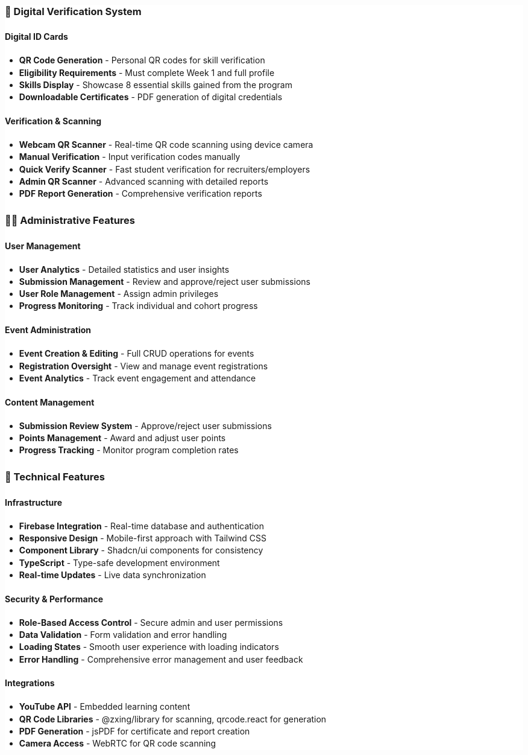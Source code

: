 ### 🎫 Digital Verification System

#### Digital ID Cards
- **QR Code Generation** - Personal QR codes for skill verification
- **Eligibility Requirements** - Must complete Week 1 and full profile
- **Skills Display** - Showcase 8 essential skills gained from the program
- **Downloadable Certificates** - PDF generation of digital credentials

#### Verification & Scanning
- **Webcam QR Scanner** - Real-time QR code scanning using device camera
- **Manual Verification** - Input verification codes manually
- **Quick Verify Scanner** - Fast student verification for recruiters/employers
- **Admin QR Scanner** - Advanced scanning with detailed reports
- **PDF Report Generation** - Comprehensive verification reports

### 👨‍💼 Administrative Features

#### User Management
- **User Analytics** - Detailed statistics and user insights
- **Submission Management** - Review and approve/reject user submissions
- **User Role Management** - Assign admin privileges
- **Progress Monitoring** - Track individual and cohort progress

#### Event Administration
- **Event Creation & Editing** - Full CRUD operations for events
- **Registration Oversight** - View and manage event registrations
- **Event Analytics** - Track event engagement and attendance

#### Content Management
- **Submission Review System** - Approve/reject user submissions
- **Points Management** - Award and adjust user points
- **Progress Tracking** - Monitor program completion rates

### 🔧 Technical Features

#### Infrastructure
- **Firebase Integration** - Real-time database and authentication
- **Responsive Design** - Mobile-first approach with Tailwind CSS
- **Component Library** - Shadcn/ui components for consistency
- **TypeScript** - Type-safe development environment
- **Real-time Updates** - Live data synchronization

#### Security & Performance
- **Role-Based Access Control** - Secure admin and user permissions
- **Data Validation** - Form validation and error handling
- **Loading States** - Smooth user experience with loading indicators
- **Error Handling** - Comprehensive error management and user feedback

#### Integrations
- **YouTube API** - Embedded learning content
- **QR Code Libraries** - @zxing/library for scanning, qrcode.react for generation
- **PDF Generation** - jsPDF for certificate and report creation
- **Camera Access** - WebRTC for QR code scanning
